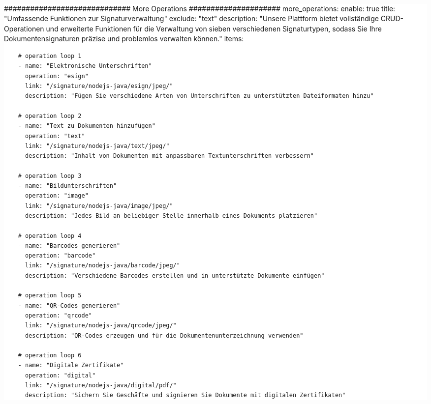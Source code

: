

############################# More Operations #####################
more_operations:
    enable: true
    title: "Umfassende Funktionen zur Signaturverwaltung"
    exclude: "text"
    description: "Unsere Plattform bietet vollständige CRUD-Operationen und erweiterte Funktionen für die Verwaltung von sieben verschiedenen Signaturtypen, sodass Sie Ihre Dokumentensignaturen präzise und problemlos verwalten können."
    items: 
          
        # operation loop 1
        - name: "Elektronische Unterschriften"
          operation: "esign"
          link: "/signature/nodejs-java/esign/jpeg/"
          description: "Fügen Sie verschiedene Arten von Unterschriften zu unterstützten Dateiformaten hinzu"

        # operation loop 2
        - name: "Text zu Dokumenten hinzufügen"
          operation: "text"
          link: "/signature/nodejs-java/text/jpeg/"
          description: "Inhalt von Dokumenten mit anpassbaren Textunterschriften verbessern"

        # operation loop 3
        - name: "Bildunterschriften"
          operation: "image"
          link: "/signature/nodejs-java/image/jpeg/"
          description: "Jedes Bild an beliebiger Stelle innerhalb eines Dokuments platzieren"

        # operation loop 4
        - name: "Barcodes generieren"
          operation: "barcode"
          link: "/signature/nodejs-java/barcode/jpeg/"
          description: "Verschiedene Barcodes erstellen und in unterstützte Dokumente einfügen"

        # operation loop 5
        - name: "QR-Codes generieren"
          operation: "qrcode"
          link: "/signature/nodejs-java/qrcode/jpeg/"
          description: "QR-Codes erzeugen und für die Dokumentenunterzeichnung verwenden"
          
        # operation loop 6
        - name: "Digitale Zertifikate"
          operation: "digital"
          link: "/signature/nodejs-java/digital/pdf/"
          description: "Sichern Sie Geschäfte und signieren Sie Dokumente mit digitalen Zertifikaten"
